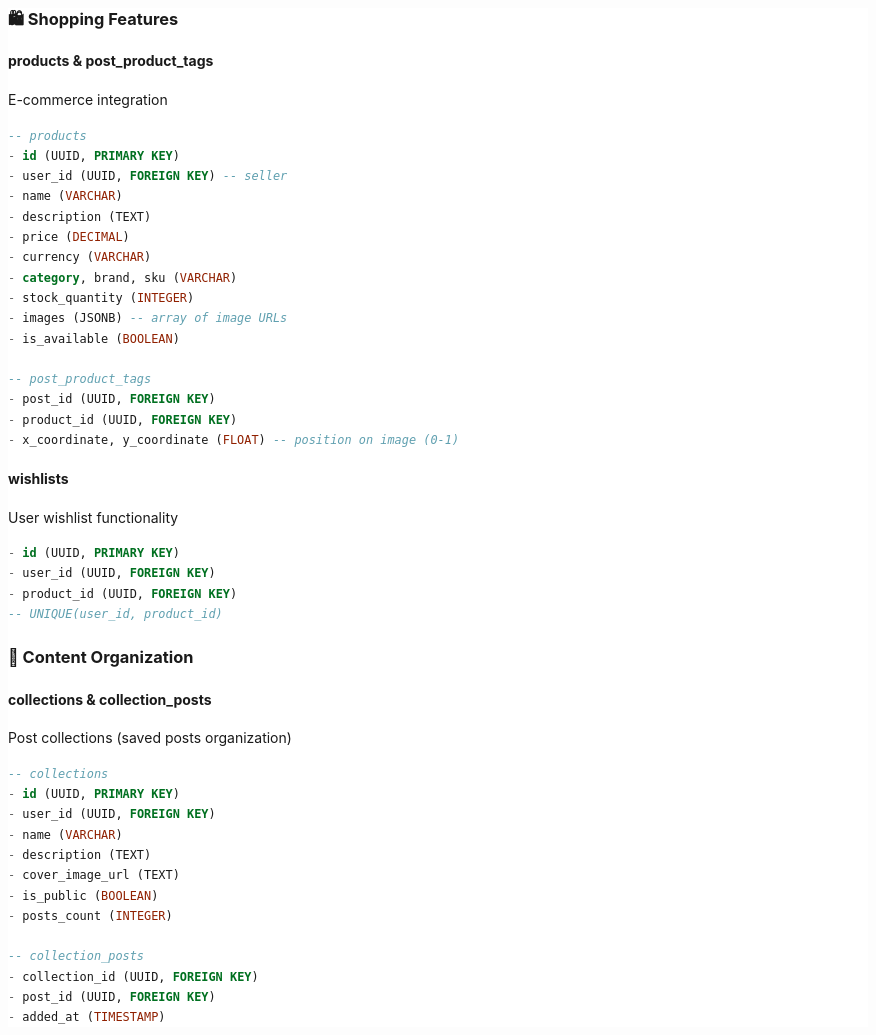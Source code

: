 ### 🛍️ Shopping Features

#### products & post_product_tags
E-commerce integration
```sql
-- products
- id (UUID, PRIMARY KEY)
- user_id (UUID, FOREIGN KEY) -- seller
- name (VARCHAR)
- description (TEXT)
- price (DECIMAL)
- currency (VARCHAR)
- category, brand, sku (VARCHAR)
- stock_quantity (INTEGER)
- images (JSONB) -- array of image URLs
- is_available (BOOLEAN)

-- post_product_tags
- post_id (UUID, FOREIGN KEY)
- product_id (UUID, FOREIGN KEY)
- x_coordinate, y_coordinate (FLOAT) -- position on image (0-1)
```

#### wishlists
User wishlist functionality
```sql
- id (UUID, PRIMARY KEY)
- user_id (UUID, FOREIGN KEY)
- product_id (UUID, FOREIGN KEY)
-- UNIQUE(user_id, product_id)
```

### 📁 Content Organization

#### collections & collection_posts
Post collections (saved posts organization)
```sql
-- collections
- id (UUID, PRIMARY KEY)
- user_id (UUID, FOREIGN KEY)
- name (VARCHAR)
- description (TEXT)
- cover_image_url (TEXT)
- is_public (BOOLEAN)
- posts_count (INTEGER)

-- collection_posts
- collection_id (UUID, FOREIGN KEY)
- post_id (UUID, FOREIGN KEY)
- added_at (TIMESTAMP)
```

